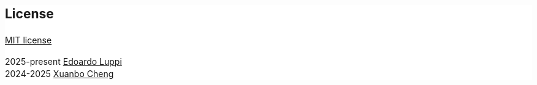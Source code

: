 ## License

[MIT license](https://github.com/lppedd/di-wise-neo/blob/main/LICENSE)

2025-present [Edoardo Luppi](https://github.com/lppedd)  
2024-2025 [Xuanbo Cheng](https://github.com/exuanbo)


[cdi-weld]: https://weld.cdi-spec.org
[tsyringe]: https://github.com/microsoft/tsyringe
[Awilix]: https://github.com/jeffijoe/awilix
[InversifyJS]: https://github.com/inversify/InversifyJS
[redi]: https://github.com/wzhudev/redi
[di-wise]: https://github.com/exuanbo/di-wise
[reflect-metadata]: https://github.com/microsoft/reflect-metadata
[esbuild-issue]: https://github.com/evanw/esbuild/issues/257
[source-container]: https://github.com/lppedd/di-wise-neo/blob/main/src/container.ts#L29
